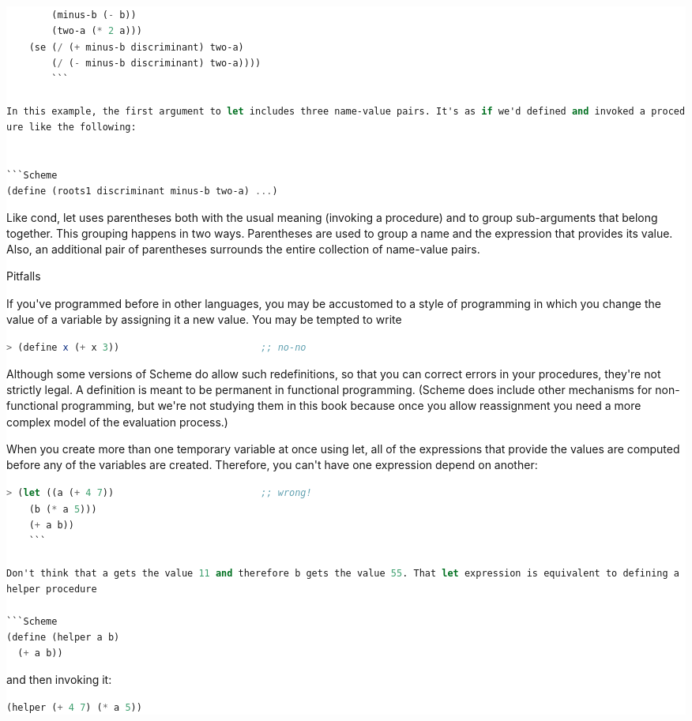 ```Scheme
        (minus-b (- b))
        (two-a (* 2 a)))
    (se (/ (+ minus-b discriminant) two-a)
        (/ (- minus-b discriminant) two-a))))
        ```
        
In this example, the first argument to let includes three name-value pairs. It's as if we'd defined and invoked a procedure like the following:


```Scheme
(define (roots1 discriminant minus-b two-a) ...)
```

Like cond, let uses parentheses both with the usual meaning (invoking a procedure) and to group sub-arguments that belong together. This grouping happens in two ways. Parentheses are used to group a name and the expression that provides its value. Also, an additional pair of parentheses surrounds the entire collection of name-value pairs.

Pitfalls

If you've programmed before in other languages, you may be accustomed to a style of programming in which you change the value of a variable by assigning it a new value. You may be tempted to write


```Scheme
> (define x (+ x 3))                         ;; no-no
```

Although some versions of Scheme do allow such redefinitions, so that you can correct errors in your procedures, they're not strictly legal. A definition is meant to be permanent in functional programming. (Scheme does include other mechanisms for non-functional programming, but we're not studying them in this book because once you allow reassignment you need a more complex model of the evaluation process.)

When you create more than one temporary variable at once using let, all of the expressions that provide the values are computed before any of the variables are created. Therefore, you can't have one expression depend on another:


```Scheme
> (let ((a (+ 4 7))                          ;; wrong!
	(b (* a 5)))
    (+ a b))
    ```
    
Don't think that a gets the value 11 and therefore b gets the value 55. That let expression is equivalent to defining a helper procedure

```Scheme
(define (helper a b)
  (+ a b))
  ```
  
and then invoking it:

```Scheme
(helper (+ 4 7) (* a 5))
```
